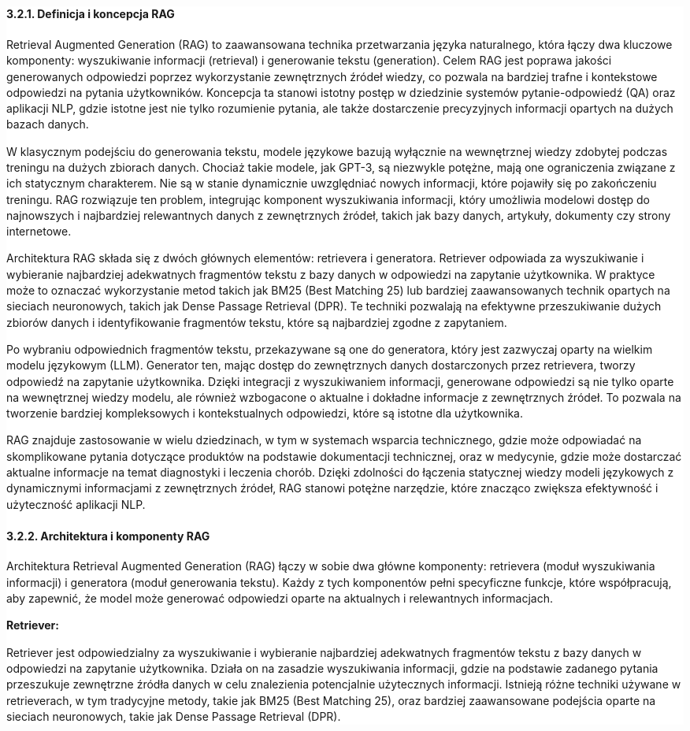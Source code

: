 #### 3.2.1. Definicja i koncepcja RAG

Retrieval Augmented Generation (RAG) to zaawansowana technika przetwarzania języka naturalnego, która łączy dwa kluczowe komponenty: wyszukiwanie informacji (retrieval) i generowanie tekstu (generation). Celem RAG jest poprawa jakości generowanych odpowiedzi poprzez wykorzystanie zewnętrznych źródeł wiedzy, co pozwala na bardziej trafne i kontekstowe odpowiedzi na pytania użytkowników. Koncepcja ta stanowi istotny postęp w dziedzinie systemów pytanie-odpowiedź (QA) oraz aplikacji NLP, gdzie istotne jest nie tylko rozumienie pytania, ale także dostarczenie precyzyjnych informacji opartych na dużych bazach danych.

W klasycznym podejściu do generowania tekstu, modele językowe bazują wyłącznie na wewnętrznej wiedzy zdobytej podczas treningu na dużych zbiorach danych. Chociaż takie modele, jak GPT-3, są niezwykle potężne, mają one ograniczenia związane z ich statycznym charakterem. Nie są w stanie dynamicznie uwzględniać nowych informacji, które pojawiły się po zakończeniu treningu. RAG rozwiązuje ten problem, integrując komponent wyszukiwania informacji, który umożliwia modelowi dostęp do najnowszych i najbardziej relewantnych danych z zewnętrznych źródeł, takich jak bazy danych, artykuły, dokumenty czy strony internetowe.

Architektura RAG składa się z dwóch głównych elementów: retrievera i generatora. Retriever odpowiada za wyszukiwanie i wybieranie najbardziej adekwatnych fragmentów tekstu z bazy danych w odpowiedzi na zapytanie użytkownika. W praktyce może to oznaczać wykorzystanie metod takich jak BM25 (Best Matching 25) lub bardziej zaawansowanych technik opartych na sieciach neuronowych, takich jak Dense Passage Retrieval (DPR). Te techniki pozwalają na efektywne przeszukiwanie dużych zbiorów danych i identyfikowanie fragmentów tekstu, które są najbardziej zgodne z zapytaniem.

Po wybraniu odpowiednich fragmentów tekstu, przekazywane są one do generatora, który jest zazwyczaj oparty na wielkim modelu językowym (LLM). Generator ten, mając dostęp do zewnętrznych danych dostarczonych przez retrievera, tworzy odpowiedź na zapytanie użytkownika. Dzięki integracji z wyszukiwaniem informacji, generowane odpowiedzi są nie tylko oparte na wewnętrznej wiedzy modelu, ale również wzbogacone o aktualne i dokładne informacje z zewnętrznych źródeł. To pozwala na tworzenie bardziej kompleksowych i kontekstualnych odpowiedzi, które są istotne dla użytkownika.

RAG znajduje zastosowanie w wielu dziedzinach, w tym w systemach wsparcia technicznego, gdzie może odpowiadać na skomplikowane pytania dotyczące produktów na podstawie dokumentacji technicznej, oraz w medycynie, gdzie może dostarczać aktualne informacje na temat diagnostyki i leczenia chorób. Dzięki zdolności do łączenia statycznej wiedzy modeli językowych z dynamicznymi informacjami z zewnętrznych źródeł, RAG stanowi potężne narzędzie, które znacząco zwiększa efektywność i użyteczność aplikacji NLP.

#### 3.2.2. Architektura i komponenty RAG

Architektura Retrieval Augmented Generation (RAG) łączy w sobie dwa główne komponenty: retrievera (moduł wyszukiwania informacji) i generatora (moduł generowania tekstu). Każdy z tych komponentów pełni specyficzne funkcje, które współpracują, aby zapewnić, że model może generować odpowiedzi oparte na aktualnych i relewantnych informacjach.

**Retriever:**

Retriever jest odpowiedzialny za wyszukiwanie i wybieranie najbardziej adekwatnych fragmentów tekstu z bazy danych w odpowiedzi na zapytanie użytkownika. Działa on na zasadzie wyszukiwania informacji, gdzie na podstawie zadanego pytania przeszukuje zewnętrzne źródła danych w celu znalezienia potencjalnie użytecznych informacji. Istnieją różne techniki używane w retrieverach, w tym tradycyjne metody, takie jak BM25 (Best Matching 25), oraz bardziej zaawansowane podejścia oparte na sieciach neuronowych, takie jak Dense Passage Retrieval (DPR).
